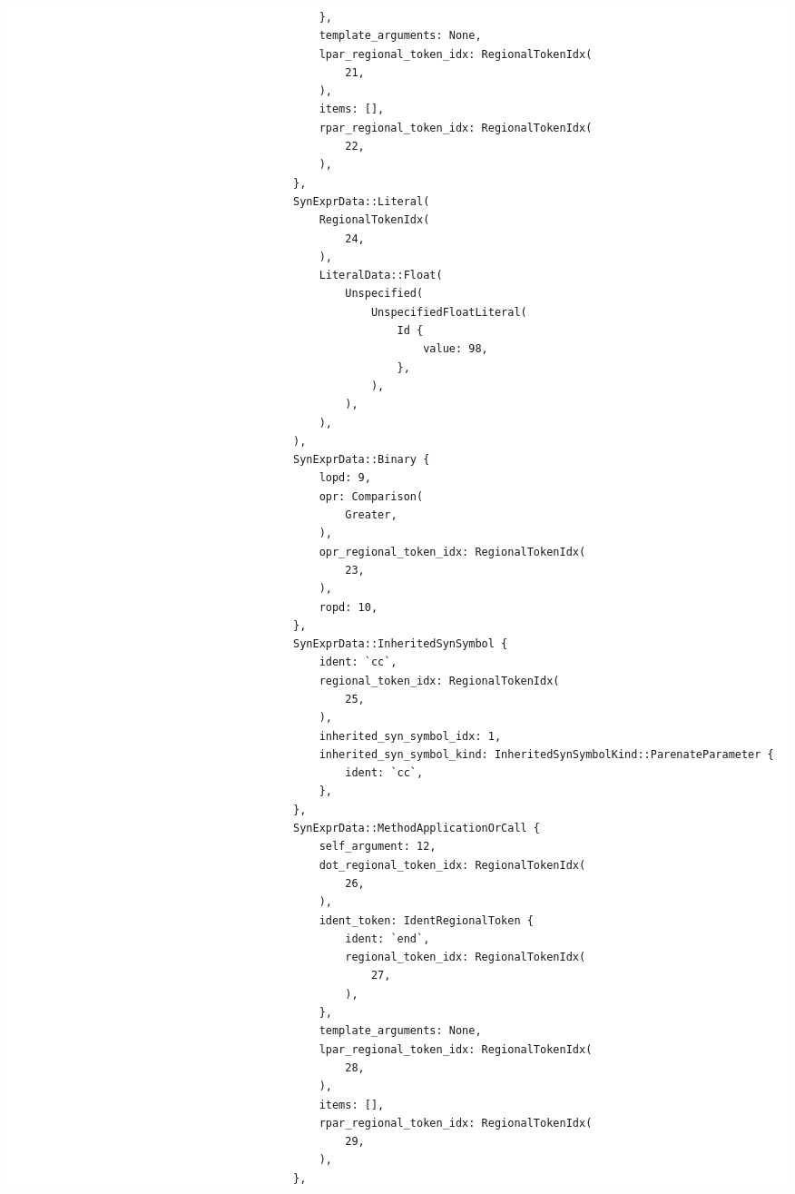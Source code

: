                                                     },
                                                    template_arguments: None,
                                                    lpar_regional_token_idx: RegionalTokenIdx(
                                                        21,
                                                    ),
                                                    items: [],
                                                    rpar_regional_token_idx: RegionalTokenIdx(
                                                        22,
                                                    ),
                                                },
                                                SynExprData::Literal(
                                                    RegionalTokenIdx(
                                                        24,
                                                    ),
                                                    LiteralData::Float(
                                                        Unspecified(
                                                            UnspecifiedFloatLiteral(
                                                                Id {
                                                                    value: 98,
                                                                },
                                                            ),
                                                        ),
                                                    ),
                                                ),
                                                SynExprData::Binary {
                                                    lopd: 9,
                                                    opr: Comparison(
                                                        Greater,
                                                    ),
                                                    opr_regional_token_idx: RegionalTokenIdx(
                                                        23,
                                                    ),
                                                    ropd: 10,
                                                },
                                                SynExprData::InheritedSynSymbol {
                                                    ident: `cc`,
                                                    regional_token_idx: RegionalTokenIdx(
                                                        25,
                                                    ),
                                                    inherited_syn_symbol_idx: 1,
                                                    inherited_syn_symbol_kind: InheritedSynSymbolKind::ParenateParameter {
                                                        ident: `cc`,
                                                    },
                                                },
                                                SynExprData::MethodApplicationOrCall {
                                                    self_argument: 12,
                                                    dot_regional_token_idx: RegionalTokenIdx(
                                                        26,
                                                    ),
                                                    ident_token: IdentRegionalToken {
                                                        ident: `end`,
                                                        regional_token_idx: RegionalTokenIdx(
                                                            27,
                                                        ),
                                                    },
                                                    template_arguments: None,
                                                    lpar_regional_token_idx: RegionalTokenIdx(
                                                        28,
                                                    ),
                                                    items: [],
                                                    rpar_regional_token_idx: RegionalTokenIdx(
                                                        29,
                                                    ),
                                                },